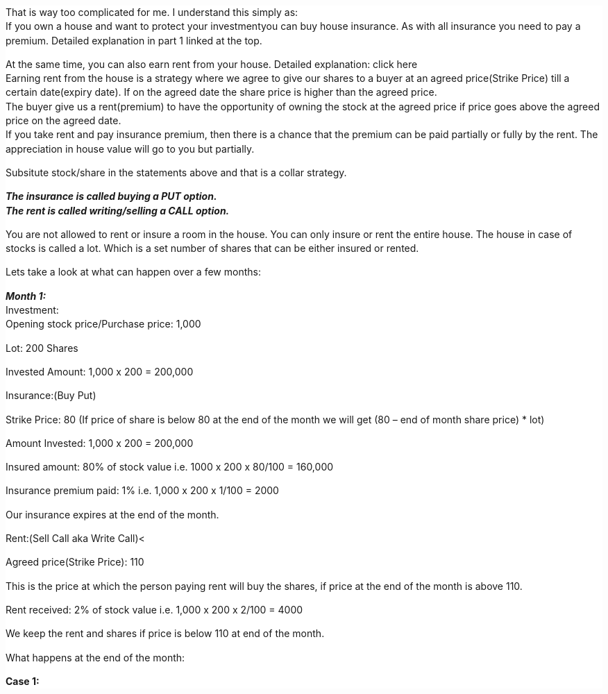 That is way too complicated for me. I understand this simply as:  
If you own a house and want to protect your investmentyou can buy house insurance. As with all insurance you need to pay a premium. Detailed explanation in part 1 linked at the top.  

At the same time, you can also earn rent from your house. Detailed explanation: click here  
Earning rent from the house is a strategy where we agree to give our shares to a buyer at an agreed price(Strike Price) till a certain date(expiry date). If on the agreed date the share price is higher than the agreed price.  
The buyer give us a rent(premium) to have the opportunity of owning the stock at the agreed price if price goes above the agreed price on the agreed date.  
If you take rent and pay insurance premium, then there is a chance that the premium can be paid partially or fully by the rent. The appreciation in house value will go to you but partially.  

Subsitute stock/share in the statements above and that is a collar strategy.

***The insurance is called buying a PUT option.***  
***The rent is called writing/selling a CALL option.***  

You are not allowed to rent or insure a room in the house. You can only insure or rent the entire house. The house in case of stocks is called a lot. Which is a set number of shares that can be either insured or rented.

Lets take a look at what can happen over a few months:

***Month 1:***  
Investment:  
Opening stock price/Purchase price: 1,000

Lot: 200 Shares

Invested Amount: 1,000 x 200 = 200,000

Insurance:(Buy Put)

Strike Price: 80
(If price of share is below 80 at the end of the month we will get (80 – end of month share price) * lot)

Amount Invested: 1,000 x 200 = 200,000

Insured amount: 80% of stock value i.e. 1000 x 200 x 80/100 = 160,000

Insurance premium paid: 1% i.e. 1,000 x 200 x 1/100 = 2000

Our insurance expires at the end of the month.

Rent:(Sell Call aka Write Call)<

Agreed price(Strike Price): 110

This is the price at which the person paying rent will buy the shares, if price at the end of the month is above 110.

Rent received: 2% of stock value i.e. 1,000 x 200 x 2/100 = 4000

We keep the rent and shares if price is below 110 at end of the month.

What happens at the end of the month:

**Case 1:**
